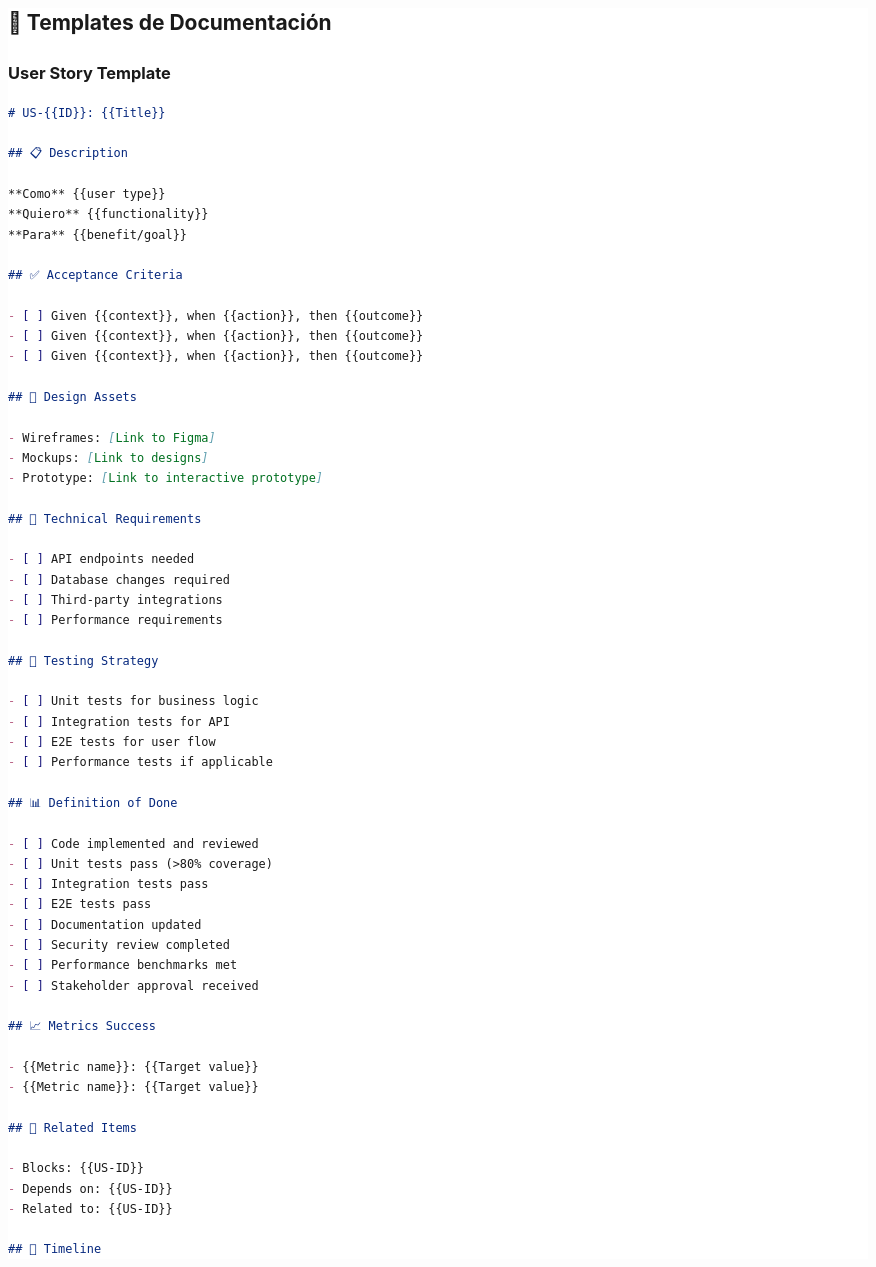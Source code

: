 ## 📝 Templates de Documentación

### User Story Template

```markdown
# US-{{ID}}: {{Title}}

## 📋 Description

**Como** {{user type}}
**Quiero** {{functionality}}
**Para** {{benefit/goal}}

## ✅ Acceptance Criteria

- [ ] Given {{context}}, when {{action}}, then {{outcome}}
- [ ] Given {{context}}, when {{action}}, then {{outcome}}
- [ ] Given {{context}}, when {{action}}, then {{outcome}}

## 🎨 Design Assets

- Wireframes: [Link to Figma]
- Mockups: [Link to designs]
- Prototype: [Link to interactive prototype]

## 🔧 Technical Requirements

- [ ] API endpoints needed
- [ ] Database changes required
- [ ] Third-party integrations
- [ ] Performance requirements

## 🧪 Testing Strategy

- [ ] Unit tests for business logic
- [ ] Integration tests for API
- [ ] E2E tests for user flow
- [ ] Performance tests if applicable

## 📊 Definition of Done

- [ ] Code implemented and reviewed
- [ ] Unit tests pass (>80% coverage)
- [ ] Integration tests pass
- [ ] E2E tests pass
- [ ] Documentation updated
- [ ] Security review completed
- [ ] Performance benchmarks met
- [ ] Stakeholder approval received

## 📈 Metrics Success

- {{Metric name}}: {{Target value}}
- {{Metric name}}: {{Target value}}

## 🔗 Related Items

- Blocks: {{US-ID}}
- Depends on: {{US-ID}}
- Related to: {{US-ID}}

## 📅 Timeline

```